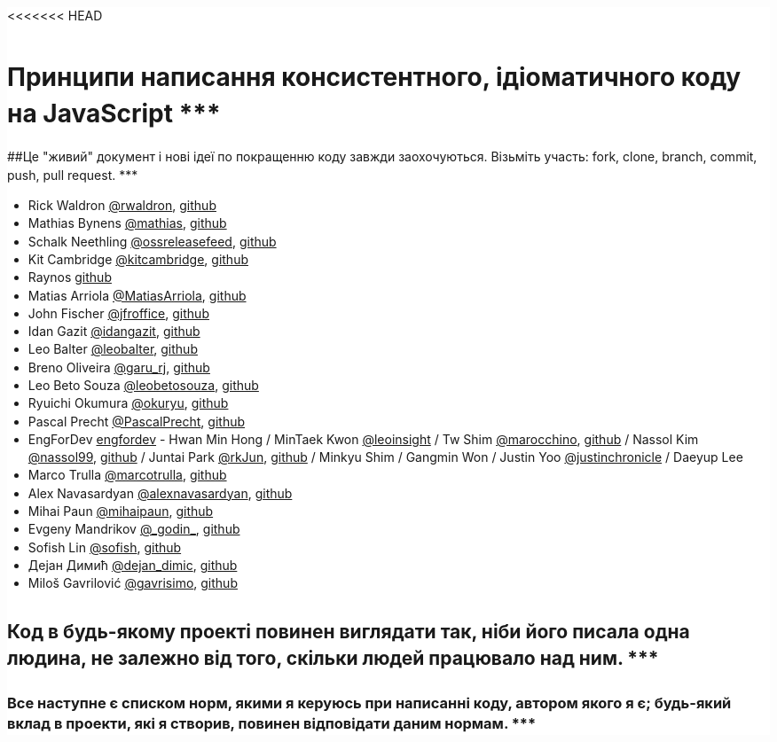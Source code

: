 <<<<<<< HEAD
# Принципи написання консистентного, ідіоматичного коду на JavaScript ***

##Це "живий" документ і нові ідеї по покращенню коду завжди заохочуються. Візьміть участь: fork, clone, branch, commit, push, pull request. ***

* Rick Waldron [@rwaldron](http://twitter.com/rwaldron), [github](https://github.com/rwldrn)
* Mathias Bynens [@mathias](http://twitter.com/mathias), [github](https://github.com/mathiasbynens)
* Schalk Neethling [@ossreleasefeed](http://twitter.com/ossreleasefeed), [github](https://github.com/ossreleasefeed/)
* Kit Cambridge  [@kitcambridge](http://twitter.com/kitcambridge), [github](https://github.com/kitcambridge)
* Raynos  [github](https://github.com/Raynos)
* Matias Arriola [@MatiasArriola](https://twitter.com/MatiasArriola), [github](https://github.com/MatiasArriola/)
* John Fischer [@jfroffice](https://twitter.com/jfroffice), [github](https://github.com/jfroffice/)
* Idan Gazit [@idangazit](http://twitter.com/idangazit), [github](https://github.com/idangazit)
* Leo Balter [@leobalter](http://twitter.com/leobalter), [github](https://github.com/leobalter)
* Breno Oliveira [@garu_rj](http://twitter.com/garu_rj), [github](https://github.com/garu)
* Leo Beto Souza [@leobetosouza](http://twitter.com/leobetosouza), [github](https://github.com/leobetosouza)
* Ryuichi Okumura [@okuryu](http://twitter.com/okuryu), [github](https://github.com/okuryu)
* Pascal Precht [@PascalPrecht](http://twitter.com/PascalPrecht), [github](https://github.com/pascalprecht)
* EngForDev [engfordev](http://www.opentutorials.org/course/167/1363) - Hwan Min Hong / MinTaek Kwon [@leoinsight](http://twitter.com/leoinsight) / Tw Shim [@marocchino](http://twitter.com/marocchino), [github](https://github.com/marocchino) / Nassol Kim [@nassol99](http://twitter.com/nassol99), [github](https://github.com/nassol) / Juntai Park [@rkJun](http://twitter.com/rkJun), [github](https://github.com/rkJun) / Minkyu Shim / Gangmin Won / Justin Yoo [@justinchronicle](http://twitter.com/justinchronicle) / Daeyup Lee
* Marco Trulla [@marcotrulla](http://twitter.com/marcotrulla), [github](https://github.com/Ragnarokkr)
* Alex Navasardyan [@alexnavasardyan](http://twitter.com/alexnavasardyan), [github](https://github.com/2k00l)
* Mihai Paun [@mihaipaun](http://twitter.com/mihaipaun), [github](https://github.com/mihaipaun)
* Evgeny Mandrikov [@\_godin\_](http://twitter.com/_godin_), [github](https://github.com/Godin)
* Sofish Lin [@sofish](http://twitter.com/sofish), [github](https://github.com/sofish)
* Дејан Димић [@dejan_dimic](http://twitter.com/dejan_dimic), [github](https://github.com/rubystream)
* Miloš Gavrilović [@gavrisimo](http://twitter.com/gavrisimo), [github](https://github.com/gavrisimo)


## Код в будь-якому проекті повинен виглядати так, ніби його писала одна людина, не залежно від того, скільки людей працювало над ним. ***

### Все наступне є списком норм, якими я керуюсь при написанні коду, автором якого я є; будь-який вклад в проекти, які я створив, повинен відповідати даним нормам. ***
